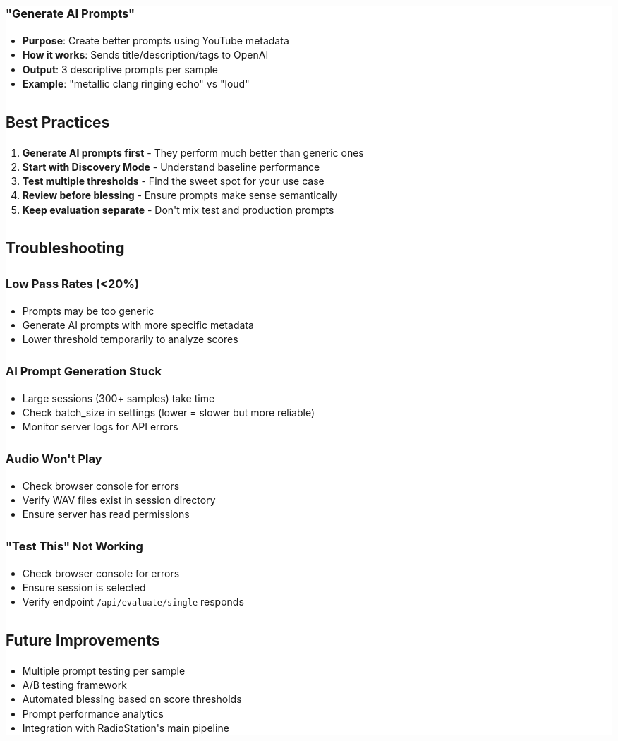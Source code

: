 ### "Generate AI Prompts"
- **Purpose**: Create better prompts using YouTube metadata
- **How it works**: Sends title/description/tags to OpenAI
- **Output**: 3 descriptive prompts per sample
- **Example**: "metallic clang ringing echo" vs "loud"

## Best Practices

1. **Generate AI prompts first** - They perform much better than generic ones
2. **Start with Discovery Mode** - Understand baseline performance
3. **Test multiple thresholds** - Find the sweet spot for your use case
4. **Review before blessing** - Ensure prompts make sense semantically
5. **Keep evaluation separate** - Don't mix test and production prompts

## Troubleshooting

### Low Pass Rates (<20%)
- Prompts may be too generic
- Generate AI prompts with more specific metadata
- Lower threshold temporarily to analyze scores

### AI Prompt Generation Stuck
- Large sessions (300+ samples) take time
- Check batch_size in settings (lower = slower but more reliable)
- Monitor server logs for API errors

### Audio Won't Play
- Check browser console for errors
- Verify WAV files exist in session directory
- Ensure server has read permissions

### "Test This" Not Working
- Check browser console for errors
- Ensure session is selected
- Verify endpoint `/api/evaluate/single` responds

## Future Improvements

- Multiple prompt testing per sample
- A/B testing framework
- Automated blessing based on score thresholds
- Prompt performance analytics
- Integration with RadioStation's main pipeline